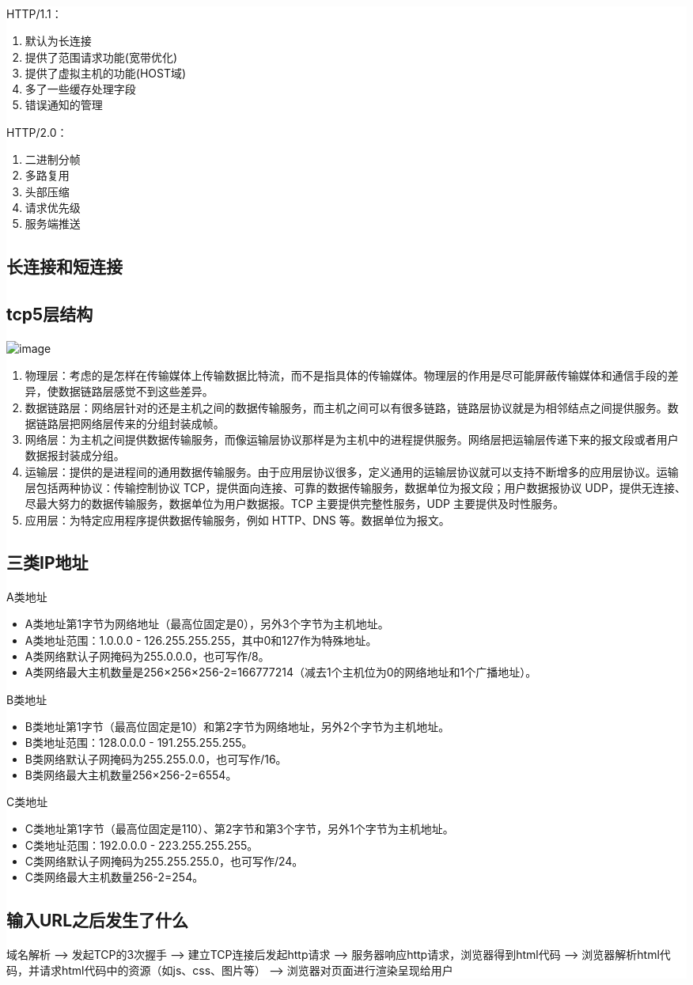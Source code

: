 HTTP/1.1：

1. 默认为长连接
2. 提供了范围请求功能(宽带优化)
3. 提供了虚拟主机的功能(HOST域)
4. 多了一些缓存处理字段
5. 错误通知的管理

HTTP/2.0：

1. 二进制分帧
2. 多路复用
3. 头部压缩
4. 请求优先级
5. 服务端推送

## 长连接和短连接

## tcp5层结构
![image](https://images2018.cnblogs.com/blog/1356806/201803/1356806-20180322112855534-1781332378.png)

1. 物理层：考虑的是怎样在传输媒体上传输数据比特流，而不是指具体的传输媒体。物理层的作用是尽可能屏蔽传输媒体和通信手段的差异，使数据链路层感觉不到这些差异。
2. 数据链路层：网络层针对的还是主机之间的数据传输服务，而主机之间可以有很多链路，链路层协议就是为相邻结点之间提供服务。数据链路层把网络层传来的分组封装成帧。
3. 网络层：为主机之间提供数据传输服务，而像运输层协议那样是为主机中的进程提供服务。网络层把运输层传递下来的报文段或者用户数据报封装成分组。
4. 运输层：提供的是进程间的通用数据传输服务。由于应用层协议很多，定义通用的运输层协议就可以支持不断增多的应用层协议。运输层包括两种协议：传输控制协议 TCP，提供面向连接、可靠的数据传输服务，数据单位为报文段；用户数据报协议 UDP，提供无连接、尽最大努力的数据传输服务，数据单位为用户数据报。TCP 主要提供完整性服务，UDP 主要提供及时性服务。
5. 应用层：为特定应用程序提供数据传输服务，例如 HTTP、DNS 等。数据单位为报文。

## 三类IP地址
A类地址

- A类地址第1字节为网络地址（最高位固定是0），另外3个字节为主机地址。
- A类地址范围：1.0.0.0 - 126.255.255.255，其中0和127作为特殊地址。
- A类网络默认子网掩码为255.0.0.0，也可写作/8。
- A类网络最大主机数量是256×256×256-2=166777214（减去1个主机位为0的网络地址和1个广播地址）。

B类地址

- B类地址第1字节（最高位固定是10）和第2字节为网络地址，另外2个字节为主机地址。
- B类地址范围：128.0.0.0 - 191.255.255.255。
- B类网络默认子网掩码为255.255.0.0，也可写作/16。
- B类网络最大主机数量256×256-2=6554。

C类地址

- C类地址第1字节（最高位固定是110）、第2字节和第3个字节，另外1个字节为主机地址。
- C类地址范围：192.0.0.0 - 223.255.255.255。
- C类网络默认子网掩码为255.255.255.0，也可写作/24。
- C类网络最大主机数量256-2=254。

## 输入URL之后发生了什么
域名解析 --> 发起TCP的3次握手 --> 建立TCP连接后发起http请求 --> 服务器响应http请求，浏览器得到html代码 --> 浏览器解析html代码，并请求html代码中的资源（如js、css、图片等） --> 浏览器对页面进行渲染呈现给用户

